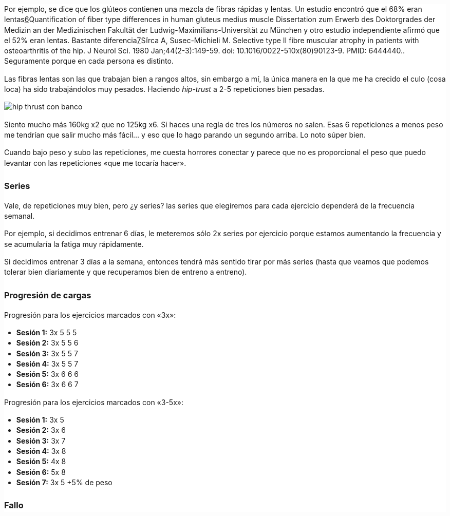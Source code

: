 Por ejemplo, se dice que los glúteos contienen una mezcla de fibras rápidas y lentas. Un estudio encontró que el 68% eran lentas[6](<javascript:void(0)>)Quantification of fiber type differences in human gluteus medius muscle Dissertation zum Erwerb des Doktorgrades der Medizin an der Medizinischen Fakultät der Ludwig-Maximilians-Universität zu München y otro estudio independiente afirmó que el 52% eran lentas. Bastante diferencia[7](<javascript:void(0)>)Sĭrca A, Susec-Michieli M. Selective type II fibre muscular atrophy in patients with osteoarthritis of the hip. J Neurol Sci. 1980 Jan;44(2-3):149-59. doi: 10.1016/0022-510x(80)90123-9. PMID: 6444440.. Seguramente porque en cada persona es distinto.

Las fibras lentas son las que trabajan bien a rangos altos, sin embargo a mí, la única manera en la que me ha crecido el culo (cosa loca) ha sido trabajándolos muy pesados. Haciendo _hip-trust_ a 2-5 repeticiones bien pesadas.

![hip thrust con banco](https://pau.ninja/wp-content/uploads/2021/03/hip-thrust-con-banco.jpg)

Siento mucho más 160kg x2 que no 125kg x6. Si haces una regla de tres los números no salen. Esas 6 repeticiones a menos peso me tendrían que salir mucho más fácil… y eso que lo hago parando un segundo arriba. Lo noto súper bien.

Cuando bajo peso y subo las repeticiones, me cuesta horrores conectar y parece que no es proporcional el peso que puedo levantar con las repeticiones «que me tocaría hacer».

### Series

Vale, de repeticiones muy bien, pero ¿y series? las series que elegiremos para cada ejercicio dependerá de la frecuencia semanal.

Por ejemplo, si decidimos entrenar 6 días, le meteremos sólo 2x series por ejercicio porque estamos aumentando la frecuencia y se acumularía la fatiga muy rápidamente.

Si decidimos entrenar 3 días a la semana, entonces tendrá más sentido tirar por más series (hasta que veamos que podemos tolerar bien diariamente y que recuperamos bien de entreno a entreno).

### Progresión de cargas

Progresión para los ejercicios marcados con «3x»:

- **Sesión 1:** 3x 5 5 5
- **Sesión 2:** 3x 5 5 6
- **Sesión 3:** 3x 5 5 7
- **Sesión 4:** 3x 5 5 7
- **Sesión 5:** 3x 6 6 6
- **Sesión 6:** 3x 6 6 7

Progresión para los ejercicios marcados con «3-5x»:

- **Sesión 1:** 3x 5
- **Sesión 2:** 3x 6
- **Sesión 3:** 3x 7
- **Sesión 4:** 3x 8
- **Sesión 5:** 4x 8
- **Sesión 6:** 5x 8
- **Sesión 7:** 3x 5 +5% de peso

### Fallo
